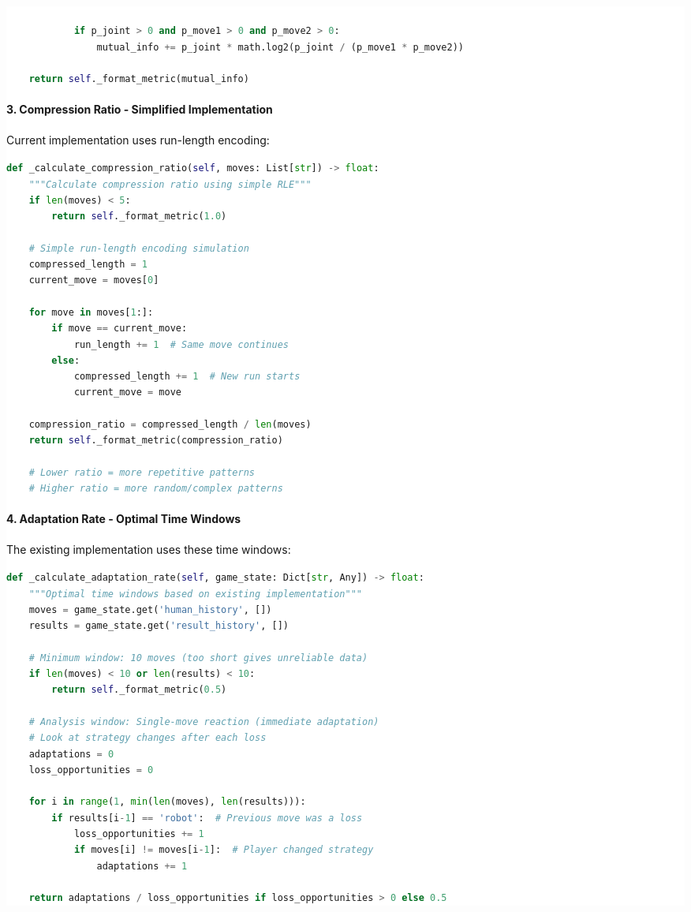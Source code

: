 ```python
            
            if p_joint > 0 and p_move1 > 0 and p_move2 > 0:
                mutual_info += p_joint * math.log2(p_joint / (p_move1 * p_move2))
    
    return self._format_metric(mutual_info)
```

#### 3. **Compression Ratio - Simplified Implementation**

Current implementation uses run-length encoding:
```python
def _calculate_compression_ratio(self, moves: List[str]) -> float:
    """Calculate compression ratio using simple RLE"""
    if len(moves) < 5:
        return self._format_metric(1.0)
    
    # Simple run-length encoding simulation
    compressed_length = 1
    current_move = moves[0]
    
    for move in moves[1:]:
        if move == current_move:
            run_length += 1  # Same move continues
        else:
            compressed_length += 1  # New run starts
            current_move = move
    
    compression_ratio = compressed_length / len(moves)
    return self._format_metric(compression_ratio)
    
    # Lower ratio = more repetitive patterns
    # Higher ratio = more random/complex patterns
```

#### 4. **Adaptation Rate - Optimal Time Windows**

The existing implementation uses these time windows:
```python
def _calculate_adaptation_rate(self, game_state: Dict[str, Any]) -> float:
    """Optimal time windows based on existing implementation"""
    moves = game_state.get('human_history', [])
    results = game_state.get('result_history', [])
    
    # Minimum window: 10 moves (too short gives unreliable data)
    if len(moves) < 10 or len(results) < 10:
        return self._format_metric(0.5)
    
    # Analysis window: Single-move reaction (immediate adaptation)
    # Look at strategy changes after each loss
    adaptations = 0
    loss_opportunities = 0
    
    for i in range(1, min(len(moves), len(results))):
        if results[i-1] == 'robot':  # Previous move was a loss
            loss_opportunities += 1
            if moves[i] != moves[i-1]:  # Player changed strategy
                adaptations += 1
    
    return adaptations / loss_opportunities if loss_opportunities > 0 else 0.5
```
